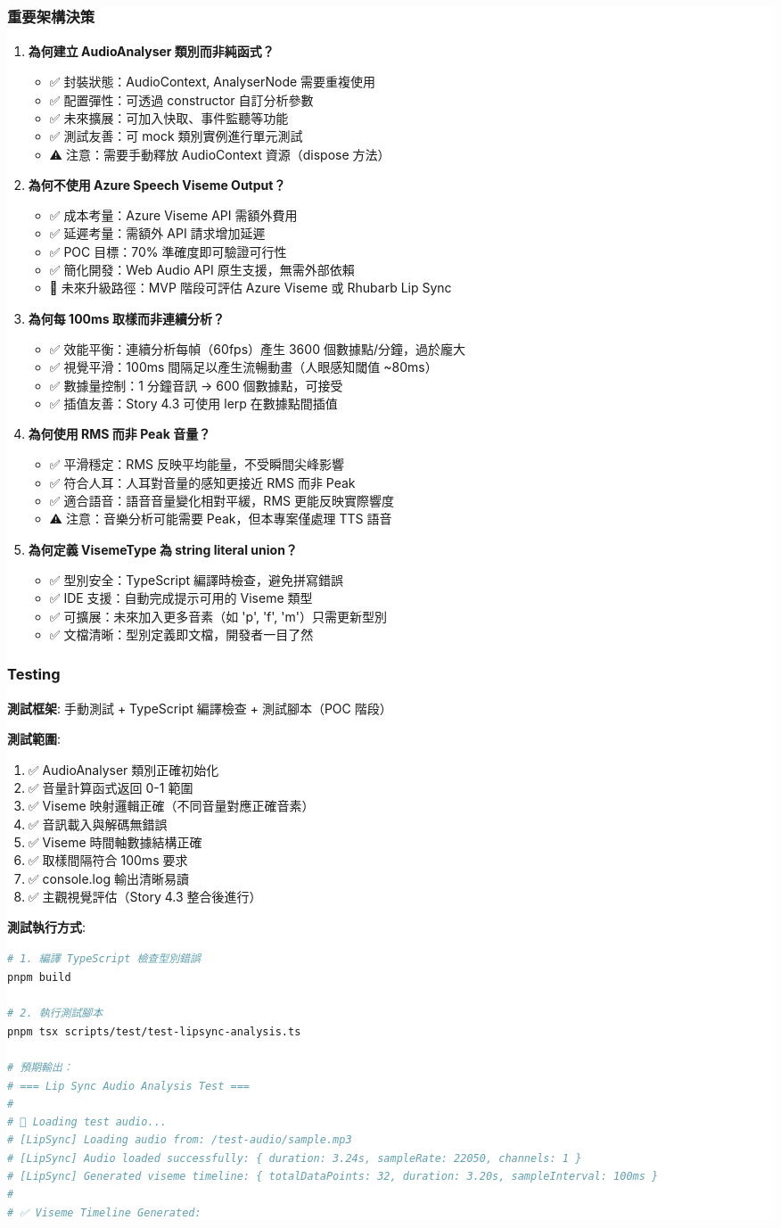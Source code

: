### 重要架構決策

1. **為何建立 AudioAnalyser 類別而非純函式？**
   - ✅ 封裝狀態：AudioContext, AnalyserNode 需要重複使用
   - ✅ 配置彈性：可透過 constructor 自訂分析參數
   - ✅ 未來擴展：可加入快取、事件監聽等功能
   - ✅ 測試友善：可 mock 類別實例進行單元測試
   - ⚠️ 注意：需要手動釋放 AudioContext 資源（dispose 方法）

2. **為何不使用 Azure Speech Viseme Output？**
   - ✅ 成本考量：Azure Viseme API 需額外費用
   - ✅ 延遲考量：需額外 API 請求增加延遲
   - ✅ POC 目標：70% 準確度即可驗證可行性
   - ✅ 簡化開發：Web Audio API 原生支援，無需外部依賴
   - 🔄 未來升級路徑：MVP 階段可評估 Azure Viseme 或 Rhubarb Lip Sync

3. **為何每 100ms 取樣而非連續分析？**
   - ✅ 效能平衡：連續分析每幀（60fps）產生 3600 個數據點/分鐘，過於龐大
   - ✅ 視覺平滑：100ms 間隔足以產生流暢動畫（人眼感知閾值 ~80ms）
   - ✅ 數據量控制：1 分鐘音訊 → 600 個數據點，可接受
   - ✅ 插值友善：Story 4.3 可使用 lerp 在數據點間插值

4. **為何使用 RMS 而非 Peak 音量？**
   - ✅ 平滑穩定：RMS 反映平均能量，不受瞬間尖峰影響
   - ✅ 符合人耳：人耳對音量的感知更接近 RMS 而非 Peak
   - ✅ 適合語音：語音音量變化相對平緩，RMS 更能反映實際響度
   - ⚠️ 注意：音樂分析可能需要 Peak，但本專案僅處理 TTS 語音

5. **為何定義 VisemeType 為 string literal union？**
   - ✅ 型別安全：TypeScript 編譯時檢查，避免拼寫錯誤
   - ✅ IDE 支援：自動完成提示可用的 Viseme 類型
   - ✅ 可擴展：未來加入更多音素（如 'p', 'f', 'm'）只需更新型別
   - ✅ 文檔清晰：型別定義即文檔，開發者一目了然

### Testing

**測試框架**: 手動測試 + TypeScript 編譯檢查 + 測試腳本（POC 階段）

**測試範圍**:
1. ✅ AudioAnalyser 類別正確初始化
2. ✅ 音量計算函式返回 0-1 範圍
3. ✅ Viseme 映射邏輯正確（不同音量對應正確音素）
4. ✅ 音訊載入與解碼無錯誤
5. ✅ Viseme 時間軸數據結構正確
6. ✅ 取樣間隔符合 100ms 要求
7. ✅ console.log 輸出清晰易讀
8. ✅ 主觀視覺評估（Story 4.3 整合後進行）

**測試執行方式**:
```bash
# 1. 編譯 TypeScript 檢查型別錯誤
pnpm build

# 2. 執行測試腳本
pnpm tsx scripts/test/test-lipsync-analysis.ts

# 預期輸出：
# === Lip Sync Audio Analysis Test ===
#
# 📂 Loading test audio...
# [LipSync] Loading audio from: /test-audio/sample.mp3
# [LipSync] Audio loaded successfully: { duration: 3.24s, sampleRate: 22050, channels: 1 }
# [LipSync] Generated viseme timeline: { totalDataPoints: 32, duration: 3.20s, sampleInterval: 100ms }
#
# ✅ Viseme Timeline Generated:
```